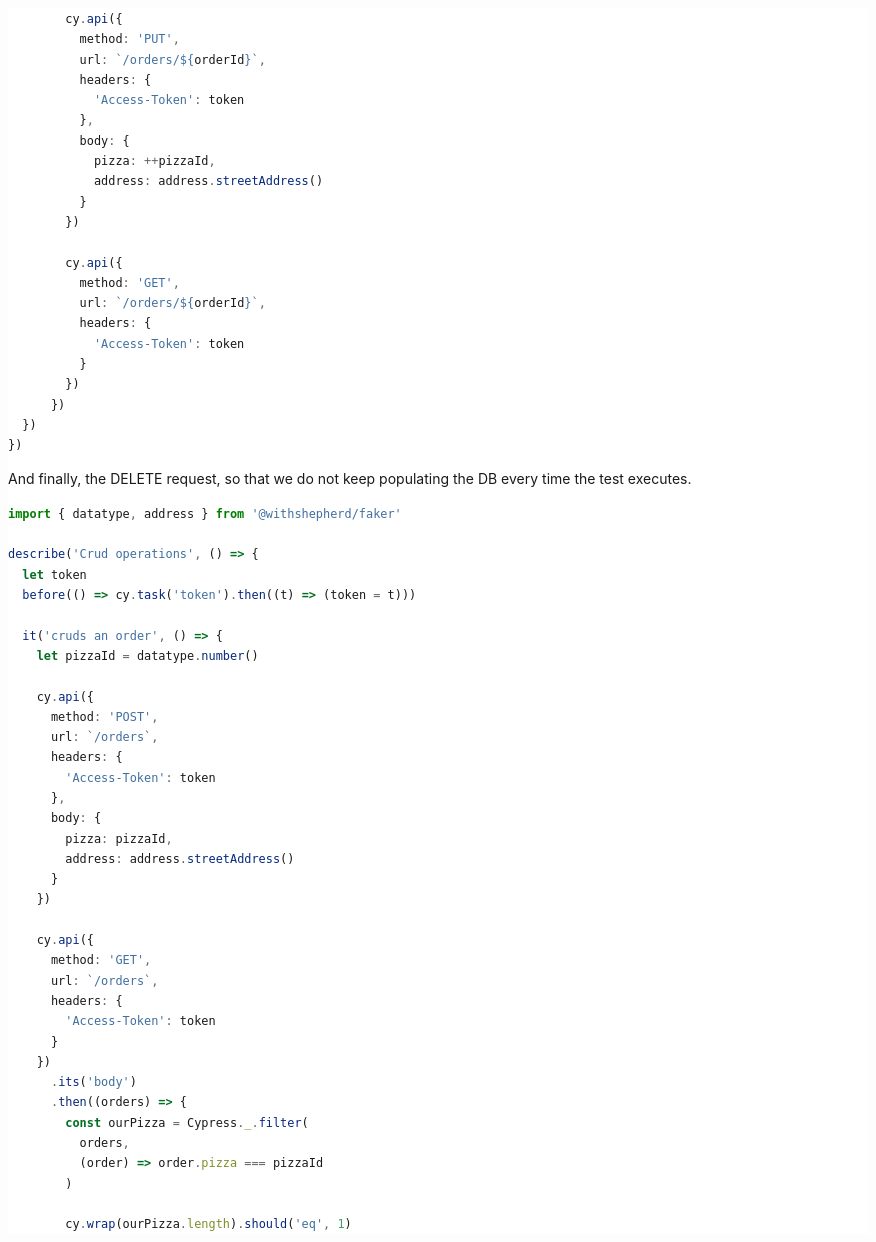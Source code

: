 ```typescript
        cy.api({
          method: 'PUT',
          url: `/orders/${orderId}`,
          headers: {
            'Access-Token': token
          },
          body: {
            pizza: ++pizzaId,
            address: address.streetAddress()
          }
        })

        cy.api({
          method: 'GET',
          url: `/orders/${orderId}`,
          headers: {
            'Access-Token': token
          }
        })
      })
  })
})
```

And finally, the DELETE request, so that we do not keep populating the DB every time the test executes.

```typescript
import { datatype, address } from '@withshepherd/faker'

describe('Crud operations', () => {
  let token
  before(() => cy.task('token').then((t) => (token = t)))

  it('cruds an order', () => {
    let pizzaId = datatype.number()

    cy.api({
      method: 'POST',
      url: `/orders`,
      headers: {
        'Access-Token': token
      },
      body: {
        pizza: pizzaId,
        address: address.streetAddress()
      }
    })

    cy.api({
      method: 'GET',
      url: `/orders`,
      headers: {
        'Access-Token': token
      }
    })
      .its('body')
      .then((orders) => {
        const ourPizza = Cypress._.filter(
          orders,
          (order) => order.pizza === pizzaId
        )

        cy.wrap(ourPizza.length).should('eq', 1)
```